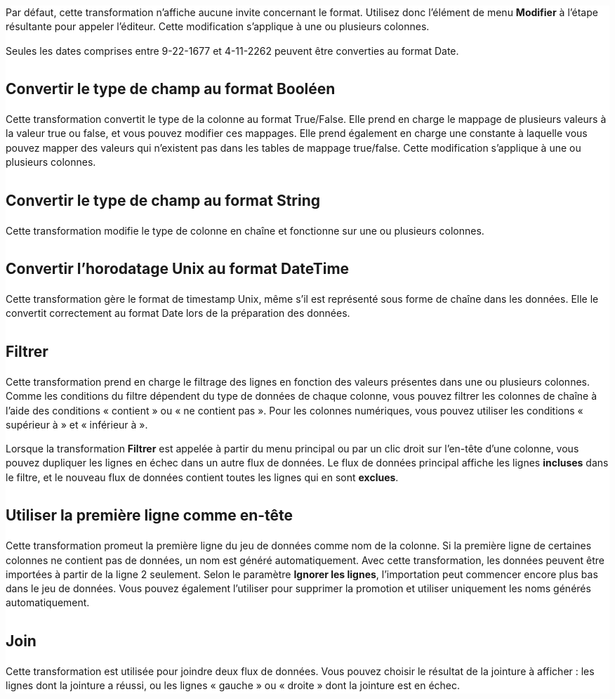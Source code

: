Par défaut, cette transformation n’affiche aucune invite concernant le format. Utilisez donc l’élément de menu **Modifier** à l’étape résultante pour appeler l’éditeur. Cette modification s’applique à une ou plusieurs colonnes.

Seules les dates comprises entre 9-22-1677 et 4-11-2262 peuvent être converties au format Date.

## <a name="convert-field-type-to-boolean"></a>Convertir le type de champ au format Booléen
Cette transformation convertit le type de la colonne au format True/False. Elle prend en charge le mappage de plusieurs valeurs à la valeur true ou false, et vous pouvez modifier ces mappages. Elle prend également en charge une constante à laquelle vous pouvez mapper des valeurs qui n’existent pas dans les tables de mappage true/false. Cette modification s’applique à une ou plusieurs colonnes.

## <a name="convert-field-type-to-string"></a>Convertir le type de champ au format String
Cette transformation modifie le type de colonne en chaîne et fonctionne sur une ou plusieurs colonnes.

## <a name="convert-unix-timestamp-to-datetime"></a>Convertir l’horodatage Unix au format DateTime
Cette transformation gère le format de timestamp Unix, même s’il est représenté sous forme de chaîne dans les données. Elle le convertit correctement au format Date lors de la préparation des données.

## <a name="filter"></a>Filtrer
Cette transformation prend en charge le filtrage des lignes en fonction des valeurs présentes dans une ou plusieurs colonnes. Comme les conditions du filtre dépendent du type de données de chaque colonne, vous pouvez filtrer les colonnes de chaîne à l’aide des conditions « contient » ou « ne contient pas ». Pour les colonnes numériques, vous pouvez utiliser les conditions « supérieur à » et « inférieur à ».

Lorsque la transformation **Filtrer** est appelée à partir du menu principal ou par un clic droit sur l’en-tête d’une colonne, vous pouvez dupliquer les lignes en échec dans un autre flux de données. Le flux de données principal affiche les lignes **incluses** dans le filtre, et le nouveau flux de données contient toutes les lignes qui en sont **exclues**.

## <a name="use-first-row-as-headers"></a>Utiliser la première ligne comme en-tête
Cette transformation promeut la première ligne du jeu de données comme nom de la colonne. Si la première ligne de certaines colonnes ne contient pas de données, un nom est généré automatiquement. Avec cette transformation, les données peuvent être importées à partir de la ligne 2 seulement. Selon le paramètre **Ignorer les lignes**, l’importation peut commencer encore plus bas dans le jeu de données. Vous pouvez également l’utiliser pour supprimer la promotion et utiliser uniquement les noms générés automatiquement.

## <a name="join"></a>Join
Cette transformation est utilisée pour joindre deux flux de données. Vous pouvez choisir le résultat de la jointure à afficher : les lignes dont la jointure a réussi, ou les lignes « gauche » ou « droite » dont la jointure est en échec.
